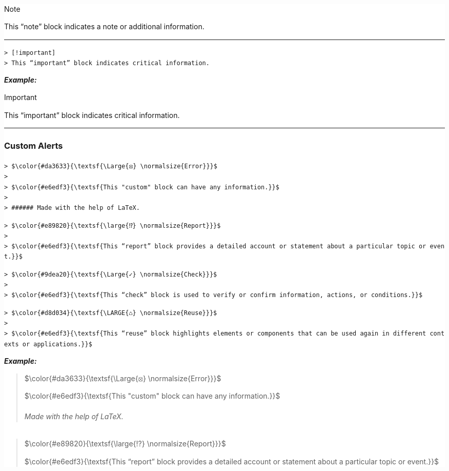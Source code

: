 > [!note]
> This “note” block indicates a note or additional information.

---

```
> [!important]
> This “important” block indicates critical information.
```
***Example:***

> [!important]
> This “important” block indicates critical information.

---

### Сustom Alerts
```
> $\color{#da3633}{\textsf{\Large{⦻} \normalsize{Error}}}$
> 
> $\color{#e6edf3}{\textsf{This "custom" block can have any information.}}$
> 
> ###### Made with the help of LaTeX.
```

```
> $\color{#e89820}{\textsf{\large{⁉︎} \normalsize{Report}}}$
> 
> $\color{#e6edf3}{\textsf{This “report” block provides a detailed account or statement about a particular topic or event.}}$
```

```
> $\color{#9dea20}{\textsf{\Large{✓} \normalsize{Check}}}$
> 
> $\color{#e6edf3}{\textsf{This “check” block is used to verify or confirm information, actions, or conditions.}}$
```

```
> $\color{#d8d034}{\textsf{\LARGE{♺} \normalsize{Reuse}}}$
> 
> $\color{#e6edf3}{\textsf{This “reuse” block highlights elements or components that can be used again in different contexts or applications.}}$
```
***Example:***

> $\color{#da3633}{\textsf{\Large{⦻} \normalsize{Error}}}$
> 
> $\color{#e6edf3}{\textsf{This "custom" block can have any information.}}$
> 
> ###### Made with the help of LaTeX.

> $\color{#e89820}{\textsf{\large{⁉︎} \normalsize{Report}}}$
> 
> $\color{#e6edf3}{\textsf{This “report” block provides a detailed account or statement about a particular topic or event.}}$


[1]: http://google.com/        "Google"
[2]: http://search.yahoo.com/  "Yahoo Search"
[3]: http://search.msn.com/    "MSN Search"
[1]: http://google.com/        "Google"
[2]: http://search.yahoo.com/  "Yahoo Search"
[3]: http://search.msn.com/    "MSN Search"
[//]: # (This is a comment and will not be displayed)
[//]: # (This is a comment and will not be displayed)